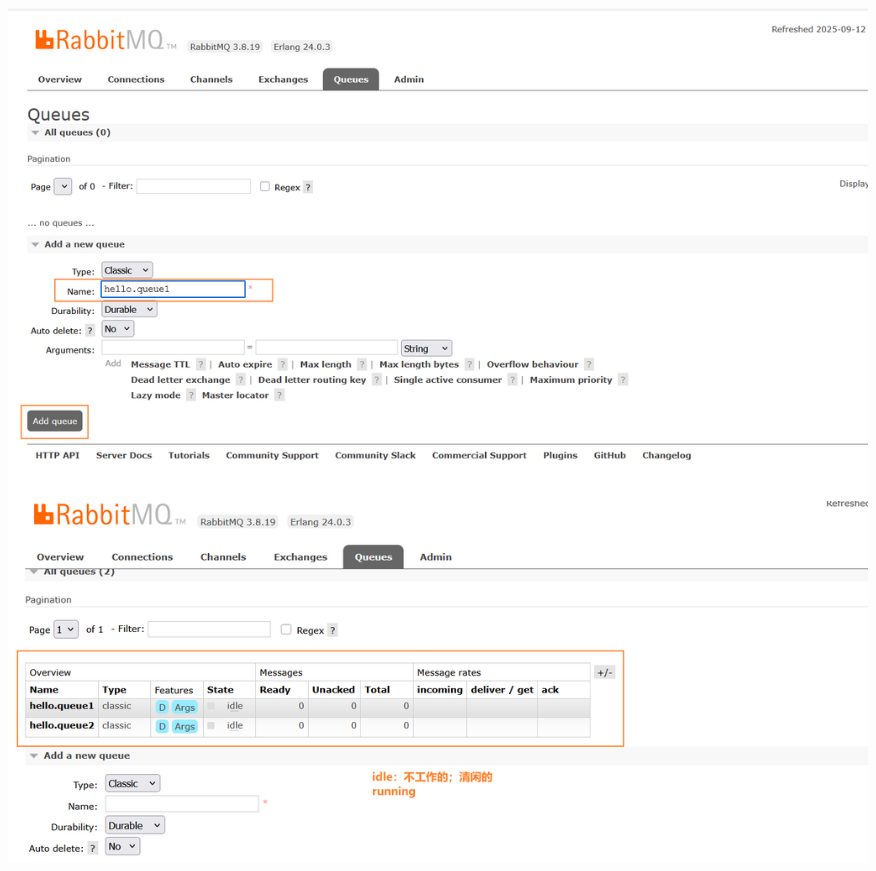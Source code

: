 ![image-20250912142018193](./assets/image-20250912142018193.png)

![image-20250912142134901](./assets/image-20250912142134901.png)
